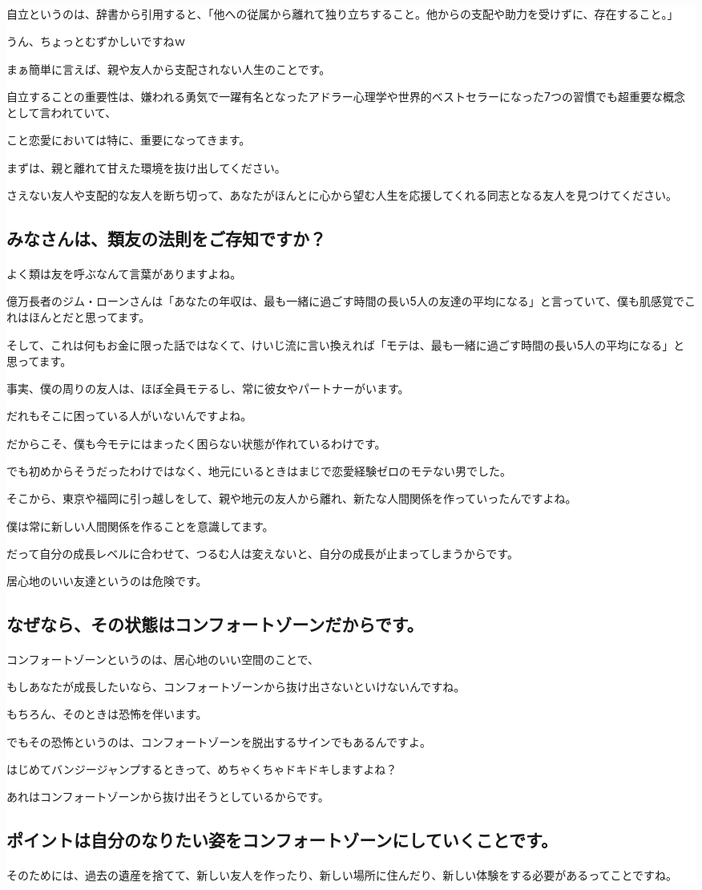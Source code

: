 
自立というのは、辞書から引用すると、「他への従属から離れて独り立ちすること。他からの支配や助力を受けずに、存在すること。」

うん、ちょっとむずかしいですねｗ


まぁ簡単に言えば、親や友人から支配されない人生のことです。


自立することの重要性は、嫌われる勇気で一躍有名となったアドラー心理学や世界的ベストセラーになった7つの習慣でも超重要な概念として言われていて、

こと恋愛においては特に、重要になってきます。


まずは、親と離れて甘えた環境を抜け出してください。

さえない友人や支配的な友人を断ち切って、あなたがほんとに心から望む人生を応援してくれる同志となる友人を見つけてください。


## みなさんは、類友の法則をご存知ですか？

よく類は友を呼ぶなんて言葉がありますよね。

億万長者のジム・ローンさんは「あなたの年収は、最も一緒に過ごす時間の長い5人の友達の平均になる」と言っていて、僕も肌感覚でこれはほんとだと思ってます。

そして、これは何もお金に限った話ではなくて、けいじ流に言い換えれば「モテは、最も一緒に過ごす時間の長い5人の平均になる」と思ってます。


事実、僕の周りの友人は、ほぼ全員モテるし、常に彼女やパートナーがいます。

だれもそこに困っている人がいないんですよね。

だからこそ、僕も今モテにはまったく困らない状態が作れているわけです。


でも初めからそうだったわけではなく、地元にいるときはまじで恋愛経験ゼロのモテない男でした。

そこから、東京や福岡に引っ越しをして、親や地元の友人から離れ、新たな人間関係を作っていったんですよね。

僕は常に新しい人間関係を作ることを意識してます。

だって自分の成長レベルに合わせて、つるむ人は変えないと、自分の成長が止まってしまうからです。


居心地のいい友達というのは危険です。

## なぜなら、その状態はコンフォートゾーンだからです。

コンフォートゾーンというのは、居心地のいい空間のことで、

もしあなたが成長したいなら、コンフォートゾーンから抜け出さないといけないんですね。

もちろん、そのときは恐怖を伴います。

でもその恐怖というのは、コンフォートゾーンを脱出するサインでもあるんですよ。

はじめてバンジージャンプするときって、めちゃくちゃドキドキしますよね？

あれはコンフォートゾーンから抜け出そうとしているからです。

## ポイントは自分のなりたい姿をコンフォートゾーンにしていくことです。

そのためには、過去の遺産を捨てて、新しい友人を作ったり、新しい場所に住んだり、新しい体験をする必要があるってことですね。
